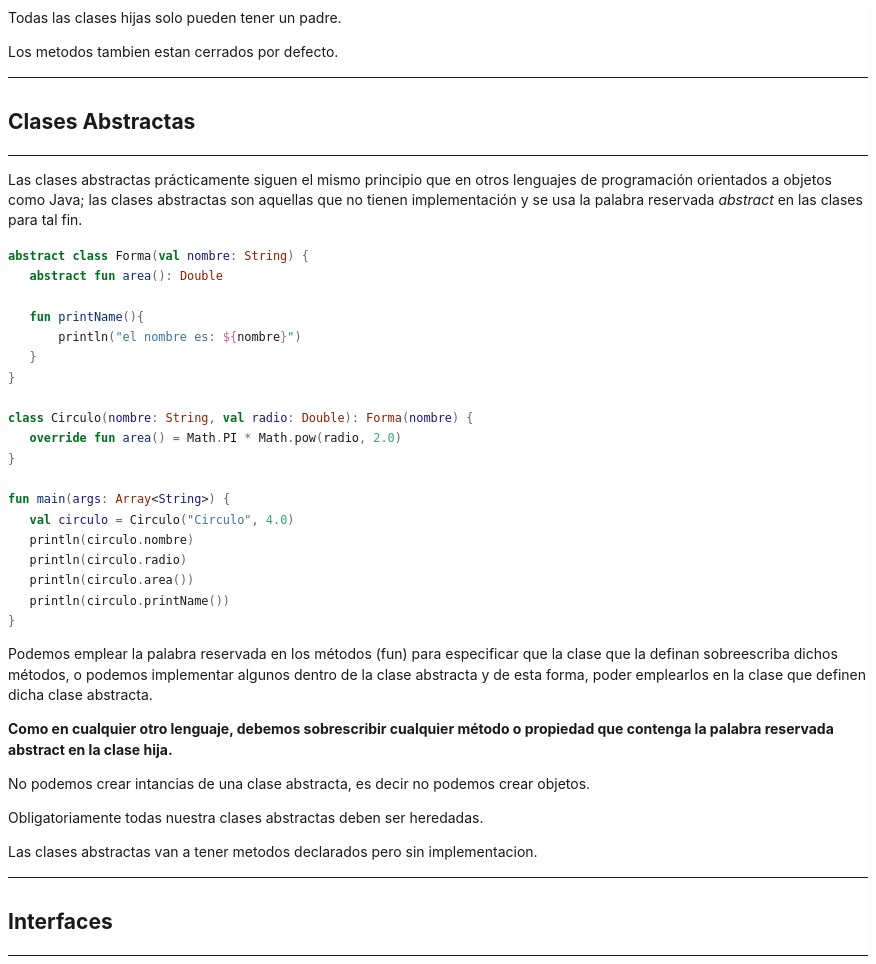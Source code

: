 Todas las clases hijas solo pueden tener un padre.

Los metodos tambien estan cerrados por defecto.

-----------------------------------------------------

## Clases Abstractas

-----------------------------------------------------

Las clases abstractas prácticamente siguen el mismo principio que en otros lenguajes de programación orientados a objetos como Java; las clases abstractas son aquellas que no tienen implementación y se usa la palabra reservada *abstract* en las clases para tal fin.

```kotlin
abstract class Forma(val nombre: String) {
   abstract fun area(): Double

   fun printName(){
       println("el nombre es: ${nombre}")
   }
}

class Circulo(nombre: String, val radio: Double): Forma(nombre) {
   override fun area() = Math.PI * Math.pow(radio, 2.0)
}

fun main(args: Array<String>) {
   val circulo = Circulo("Circulo", 4.0)
   println(circulo.nombre)
   println(circulo.radio)
   println(circulo.area())
   println(circulo.printName())
}
```

Podemos emplear la palabra reservada en los métodos (fun) para especificar que la clase que la definan sobreescriba dichos métodos, o podemos implementar algunos dentro de la clase abstracta y de esta forma, poder emplearlos en la clase que definen dicha clase abstracta.

**Como en cualquier otro lenguaje, debemos sobrescribir cualquier método o propiedad que contenga la palabra reservada abstract en la clase hija.**

No podemos crear intancias de una clase abstracta, es decir no podemos crear objetos.

Obligatoriamente todas nuestra clases abstractas deben ser heredadas.

Las clases abstractas van a tener metodos declarados pero sin implementacion.

-----------------------------------------------------

## Interfaces

-----------------------------------------------------
